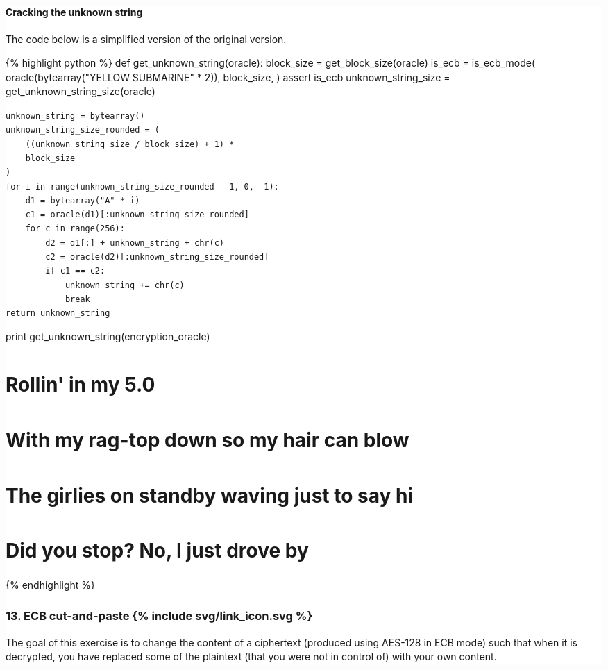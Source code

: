 #### Cracking the unknown string ####

The code below is a simplified version of the [original version](https://gist.github.com/mikeecb/f4847ffdec5a03445cd58344056c179d).

{% highlight python %}
def get_unknown_string(oracle):
    block_size = get_block_size(oracle)
    is_ecb = is_ecb_mode(
        oracle(bytearray("YELLOW SUBMARINE" * 2)),
        block_size,
    )
    assert is_ecb
    unknown_string_size = get_unknown_string_size(oracle)

    unknown_string = bytearray()
    unknown_string_size_rounded = (
        ((unknown_string_size / block_size) + 1) *
        block_size
    )
    for i in range(unknown_string_size_rounded - 1, 0, -1):
        d1 = bytearray("A" * i)
        c1 = oracle(d1)[:unknown_string_size_rounded]
        for c in range(256):
            d2 = d1[:] + unknown_string + chr(c)
            c2 = oracle(d2)[:unknown_string_size_rounded]
            if c1 == c2:
                unknown_string += chr(c)
                break
    return unknown_string

print get_unknown_string(encryption_oracle)
# Rollin' in my 5.0
# With my rag-top down so my hair can blow
# The girlies on standby waving just to say hi
# Did you stop? No, I just drove by
{% endhighlight %}

<h3 id="13-ecb-cut-and-paste">
  13. ECB cut-and-paste
  <a class="no-underline" href="#13-ecb-cut-and-paste">
    {% include svg/link_icon.svg %}
  </a>
</h3>

The goal of this exercise is to change the content of a ciphertext (produced using AES-128 in ECB mode) such that when it is decrypted, you have replaced some of the plaintext (that you were not in control of) with your own content.
